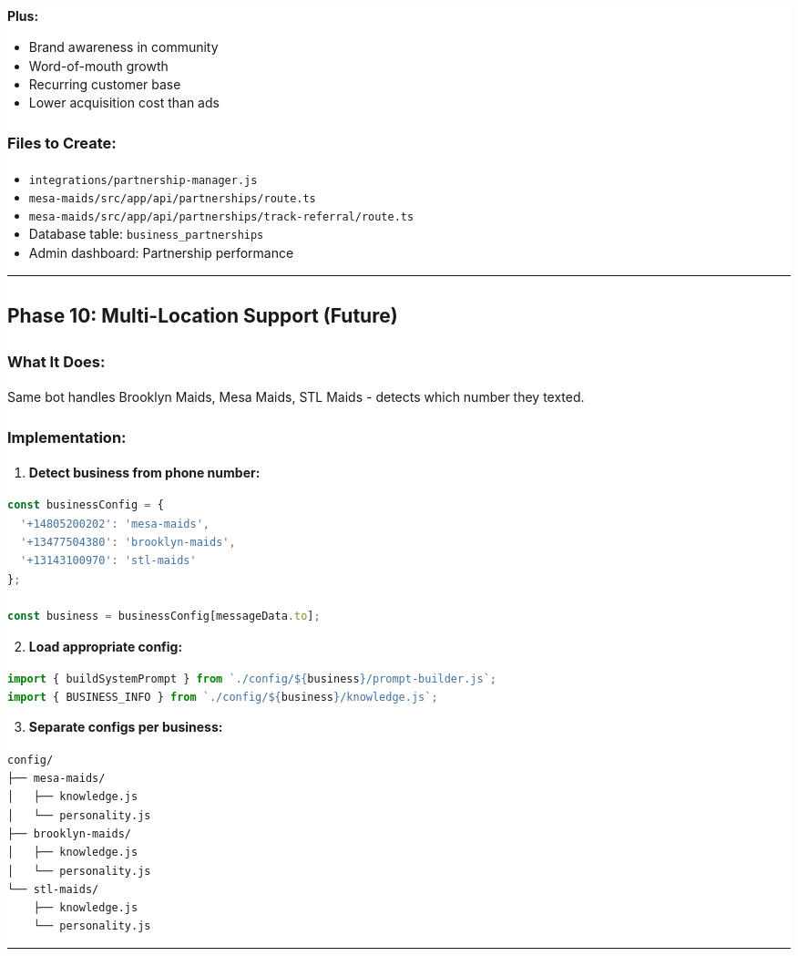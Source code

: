 **Plus:**
- Brand awareness in community
- Word-of-mouth growth
- Recurring customer base
- Lower acquisition cost than ads

### Files to Create:
- `integrations/partnership-manager.js`
- `mesa-maids/src/app/api/partnerships/route.ts`
- `mesa-maids/src/app/api/partnerships/track-referral/route.ts`
- Database table: `business_partnerships`
- Admin dashboard: Partnership performance

---

## Phase 10: Multi-Location Support (Future)

### What It Does:
Same bot handles Brooklyn Maids, Mesa Maids, STL Maids - detects which number they texted.

### Implementation:
1. **Detect business from phone number:**
```javascript
const businessConfig = {
  '+14805200202': 'mesa-maids',
  '+13477504380': 'brooklyn-maids', 
  '+13143100970': 'stl-maids'
};

const business = businessConfig[messageData.to];
```

2. **Load appropriate config:**
```javascript
import { buildSystemPrompt } from `./config/${business}/prompt-builder.js`;
import { BUSINESS_INFO } from `./config/${business}/knowledge.js`;
```

3. **Separate configs per business:**
```
config/
├── mesa-maids/
│   ├── knowledge.js
│   └── personality.js
├── brooklyn-maids/
│   ├── knowledge.js
│   └── personality.js
└── stl-maids/
    ├── knowledge.js
    └── personality.js
```

---